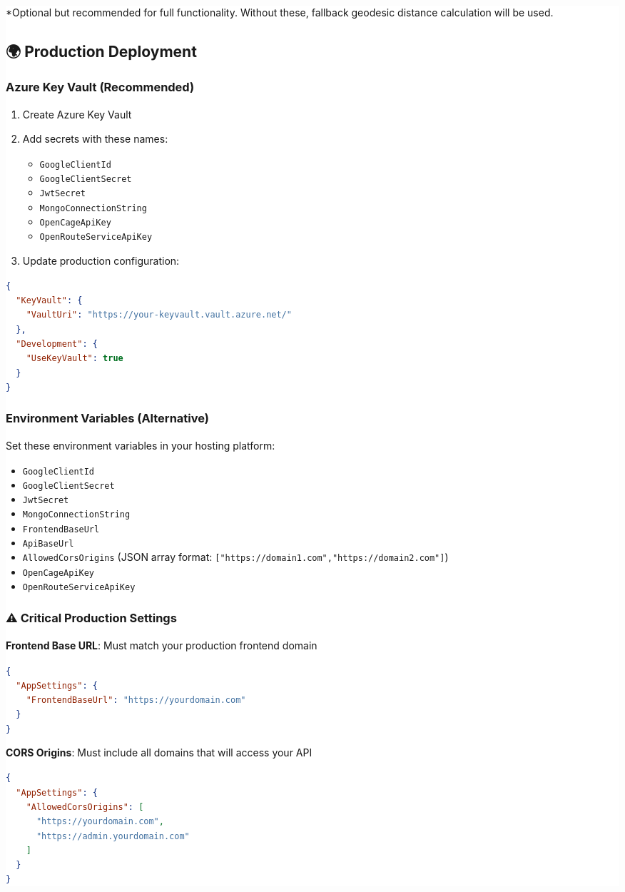 *Optional but recommended for full functionality. Without these, fallback geodesic distance calculation will be used.

## 🌍 Production Deployment

### Azure Key Vault (Recommended)
1. Create Azure Key Vault
2. Add secrets with these names:
   - `GoogleClientId`
   - `GoogleClientSecret`
   - `JwtSecret`
   - `MongoConnectionString`
   - `OpenCageApiKey`
   - `OpenRouteServiceApiKey`

3. Update production configuration:
```json
{
  "KeyVault": {
    "VaultUri": "https://your-keyvault.vault.azure.net/"
  },
  "Development": {
    "UseKeyVault": true
  }
}
```

### Environment Variables (Alternative)
Set these environment variables in your hosting platform:
- `GoogleClientId`
- `GoogleClientSecret`
- `JwtSecret`
- `MongoConnectionString`
- `FrontendBaseUrl`
- `ApiBaseUrl`
- `AllowedCorsOrigins` (JSON array format: `["https://domain1.com","https://domain2.com"]`)
- `OpenCageApiKey`
- `OpenRouteServiceApiKey`

### ⚠️ Critical Production Settings

**Frontend Base URL**: Must match your production frontend domain
```json
{
  "AppSettings": {
    "FrontendBaseUrl": "https://yourdomain.com"
  }
}
```

**CORS Origins**: Must include all domains that will access your API
```json
{
  "AppSettings": {
    "AllowedCorsOrigins": [
      "https://yourdomain.com",
      "https://admin.yourdomain.com"
    ]
  }
}
```
